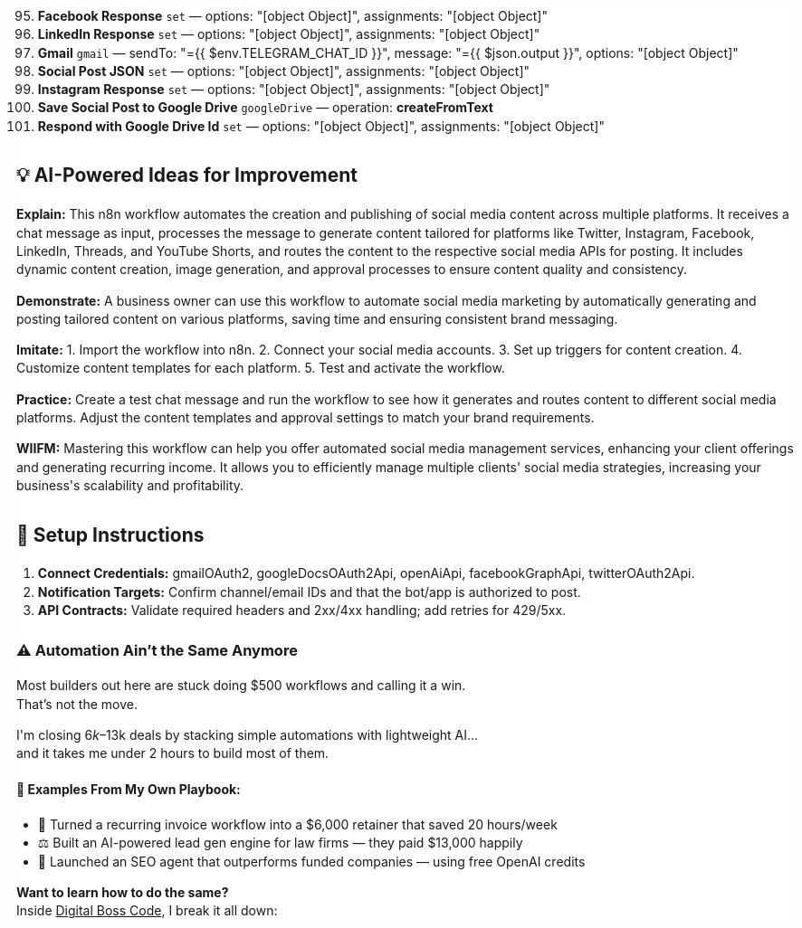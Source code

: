 95. **Facebook Response** `set` — options: "[object Object]", assignments: "[object Object]"
96. **LinkedIn Response** `set` — options: "[object Object]", assignments: "[object Object]"
97. **Gmail** `gmail` — sendTo: "={{ $env.TELEGRAM_CHAT_ID }}", message: "={{ $json.output }}", options: "[object Object]"
98. **Social Post JSON** `set` — options: "[object Object]", assignments: "[object Object]"
99. **Instagram Response** `set` — options: "[object Object]", assignments: "[object Object]"
100. **Save Social Post to Google Drive** `googleDrive` — operation: **createFromText**
101. **Respond with Google Drive Id** `set` — options: "[object Object]", assignments: "[object Object]"
  
  ## 💡 AI-Powered Ideas for Improvement
  **Explain:** This n8n workflow automates the creation and publishing of social media content across multiple platforms. It receives a chat message as input, processes the message to generate content tailored for platforms like Twitter, Instagram, Facebook, LinkedIn, Threads, and YouTube Shorts, and routes the content to the respective social media APIs for posting. It includes dynamic content creation, image generation, and approval processes to ensure content quality and consistency.

**Demonstrate:** A business owner can use this workflow to automate social media marketing by automatically generating and posting tailored content on various platforms, saving time and ensuring consistent brand messaging.

**Imitate:** 1. Import the workflow into n8n. 2. Connect your social media accounts. 3. Set up triggers for content creation. 4. Customize content templates for each platform. 5. Test and activate the workflow.

**Practice:** Create a test chat message and run the workflow to see how it generates and routes content to different social media platforms. Adjust the content templates and approval settings to match your brand requirements.

**WIIFM:** Mastering this workflow can help you offer automated social media management services, enhancing your client offerings and generating recurring income. It allows you to efficiently manage multiple clients' social media strategies, increasing your business's scalability and profitability.
  
  ## 🔧 Setup Instructions
  1. **Connect Credentials:** gmailOAuth2, googleDocsOAuth2Api, openAiApi, facebookGraphApi, twitterOAuth2Api.
2. **Notification Targets:** Confirm channel/email IDs and that the bot/app is authorized to post.
3. **API Contracts:** Validate required headers and 2xx/4xx handling; add retries for 429/5xx.
  
### ⚠️ Automation Ain’t the Same Anymore

Most builders out here are stuck doing $500 workflows and calling it a win.  
That’s not the move.  

I'm closing $6k–$13k deals by stacking simple automations with lightweight AI...  
and it takes me under 2 hours to build most of them.

#### 🧠 Examples From My Own Playbook:
- 🔁 Turned a recurring invoice workflow into a $6,000 retainer that saved 20 hours/week  
- ⚖️ Built an AI-powered lead gen engine for law firms — they paid $13,000 happily  
- 🚀 Launched an SEO agent that outperforms funded companies — using free OpenAI credits  

**Want to learn how to do the same?**  
Inside [Digital Boss Code](https://bigpoppacode.io/go/dbc), I break it all down:
